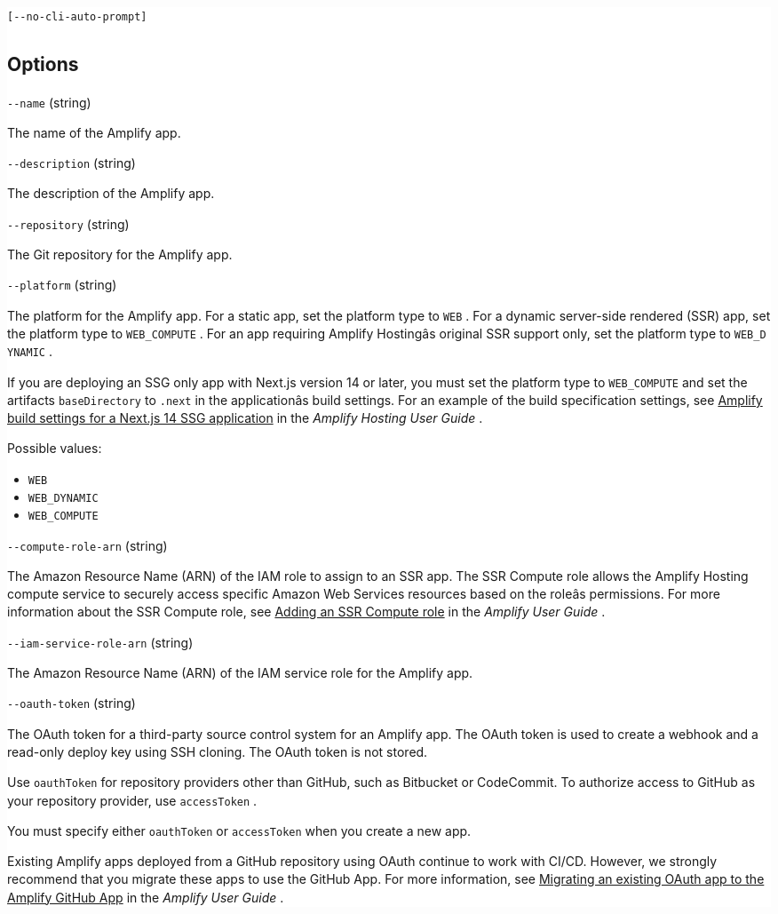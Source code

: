 ```
[--no-cli-auto-prompt]
```

## Options

`--name` (string)

The name of the Amplify app.

`--description` (string)

The description of the Amplify app.

`--repository` (string)

The Git repository for the Amplify app.

`--platform` (string)

The platform for the Amplify app. For a static app, set the platform type to `WEB` . For a dynamic server-side rendered (SSR) app, set the platform type to `WEB_COMPUTE` . For an app requiring Amplify Hostingâs original SSR support only, set the platform type to `WEB_DYNAMIC` .

If you are deploying an SSG only app with Next.js version 14 or later, you must set the platform type to `WEB_COMPUTE` and set the artifacts `baseDirectory` to `.next` in the applicationâs build settings. For an example of the build specification settings, see [Amplify build settings for a Next.js 14 SSG application](https://docs.aws.amazon.com/amplify/latest/userguide/deploy-nextjs-app.html#build-setting-detection-ssg-14) in the *Amplify Hosting User Guide* .

Possible values:

- `WEB`
- `WEB_DYNAMIC`
- `WEB_COMPUTE`

`--compute-role-arn` (string)

The Amazon Resource Name (ARN) of the IAM role to assign to an SSR app. The SSR Compute role allows the Amplify Hosting compute service to securely access specific Amazon Web Services resources based on the roleâs permissions. For more information about the SSR Compute role, see [Adding an SSR Compute role](https://docs.aws.amazon.com/amplify/latest/userguide/amplify-SSR-compute-role.html) in the *Amplify User Guide* .

`--iam-service-role-arn` (string)

The Amazon Resource Name (ARN) of the IAM service role for the Amplify app.

`--oauth-token` (string)

The OAuth token for a third-party source control system for an Amplify app. The OAuth token is used to create a webhook and a read-only deploy key using SSH cloning. The OAuth token is not stored.

Use `oauthToken` for repository providers other than GitHub, such as Bitbucket or CodeCommit. To authorize access to GitHub as your repository provider, use `accessToken` .

You must specify either `oauthToken` or `accessToken` when you create a new app.

Existing Amplify apps deployed from a GitHub repository using OAuth continue to work with CI/CD. However, we strongly recommend that you migrate these apps to use the GitHub App. For more information, see [Migrating an existing OAuth app to the Amplify GitHub App](https://docs.aws.amazon.com/amplify/latest/userguide/setting-up-GitHub-access.html#migrating-to-github-app-auth) in the *Amplify User Guide* .
